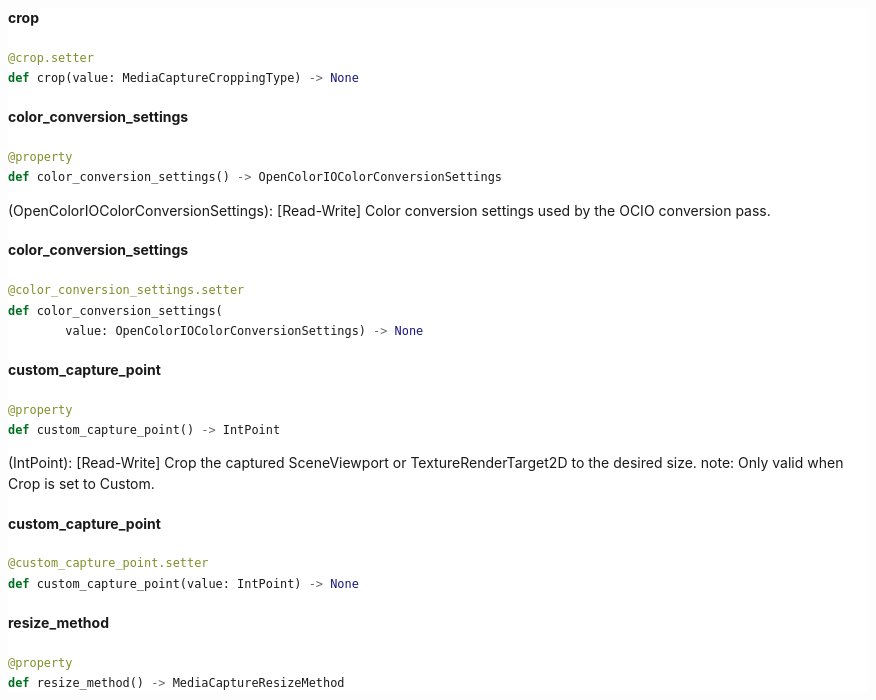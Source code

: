 <a id="unreal.MediaCaptureOptions.crop"></a>

#### crop

```python
@crop.setter
def crop(value: MediaCaptureCroppingType) -> None
```

<a id="unreal.MediaCaptureOptions.color_conversion_settings"></a>

#### color_conversion_settings

```python
@property
def color_conversion_settings() -> OpenColorIOColorConversionSettings
```

(OpenColorIOColorConversionSettings):  [Read-Write] Color conversion settings used by the OCIO conversion pass.

<a id="unreal.MediaCaptureOptions.color_conversion_settings"></a>

#### color_conversion_settings

```python
@color_conversion_settings.setter
def color_conversion_settings(
        value: OpenColorIOColorConversionSettings) -> None
```

<a id="unreal.MediaCaptureOptions.custom_capture_point"></a>

#### custom_capture_point

```python
@property
def custom_capture_point() -> IntPoint
```

(IntPoint):  [Read-Write] Crop the captured SceneViewport or TextureRenderTarget2D to the desired size.
note: Only valid when Crop is set to Custom.

<a id="unreal.MediaCaptureOptions.custom_capture_point"></a>

#### custom_capture_point

```python
@custom_capture_point.setter
def custom_capture_point(value: IntPoint) -> None
```

<a id="unreal.MediaCaptureOptions.resize_method"></a>

#### resize_method

```python
@property
def resize_method() -> MediaCaptureResizeMethod
```
